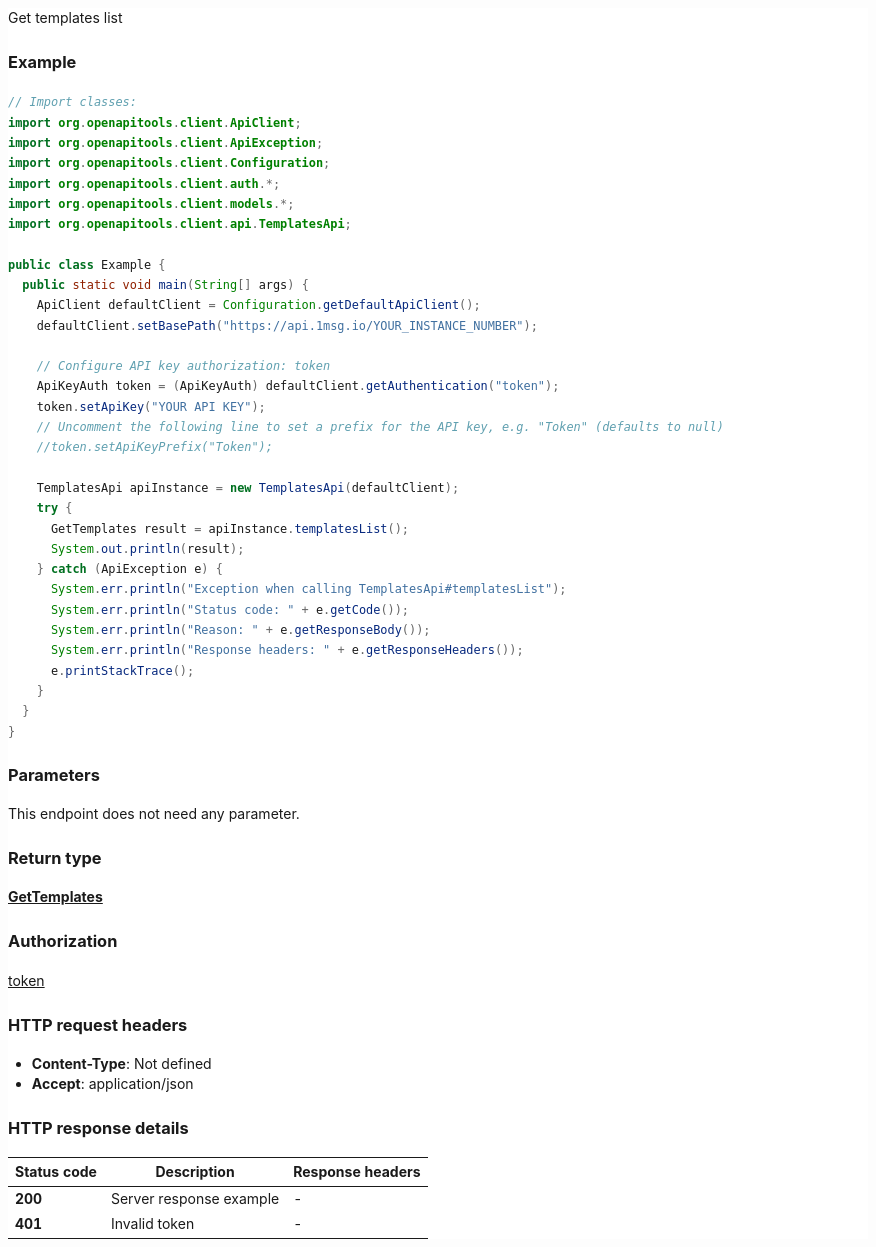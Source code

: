 Get templates list



### Example
```java
// Import classes:
import org.openapitools.client.ApiClient;
import org.openapitools.client.ApiException;
import org.openapitools.client.Configuration;
import org.openapitools.client.auth.*;
import org.openapitools.client.models.*;
import org.openapitools.client.api.TemplatesApi;

public class Example {
  public static void main(String[] args) {
    ApiClient defaultClient = Configuration.getDefaultApiClient();
    defaultClient.setBasePath("https://api.1msg.io/YOUR_INSTANCE_NUMBER");
    
    // Configure API key authorization: token
    ApiKeyAuth token = (ApiKeyAuth) defaultClient.getAuthentication("token");
    token.setApiKey("YOUR API KEY");
    // Uncomment the following line to set a prefix for the API key, e.g. "Token" (defaults to null)
    //token.setApiKeyPrefix("Token");

    TemplatesApi apiInstance = new TemplatesApi(defaultClient);
    try {
      GetTemplates result = apiInstance.templatesList();
      System.out.println(result);
    } catch (ApiException e) {
      System.err.println("Exception when calling TemplatesApi#templatesList");
      System.err.println("Status code: " + e.getCode());
      System.err.println("Reason: " + e.getResponseBody());
      System.err.println("Response headers: " + e.getResponseHeaders());
      e.printStackTrace();
    }
  }
}
```

### Parameters
This endpoint does not need any parameter.

### Return type

[**GetTemplates**](GetTemplates.md)

### Authorization

[token](../README.md#token)

### HTTP request headers

 - **Content-Type**: Not defined
 - **Accept**: application/json

### HTTP response details
| Status code | Description | Response headers |
|-------------|-------------|------------------|
| **200** | Server response example |  -  |
| **401** | Invalid token |  -  |

